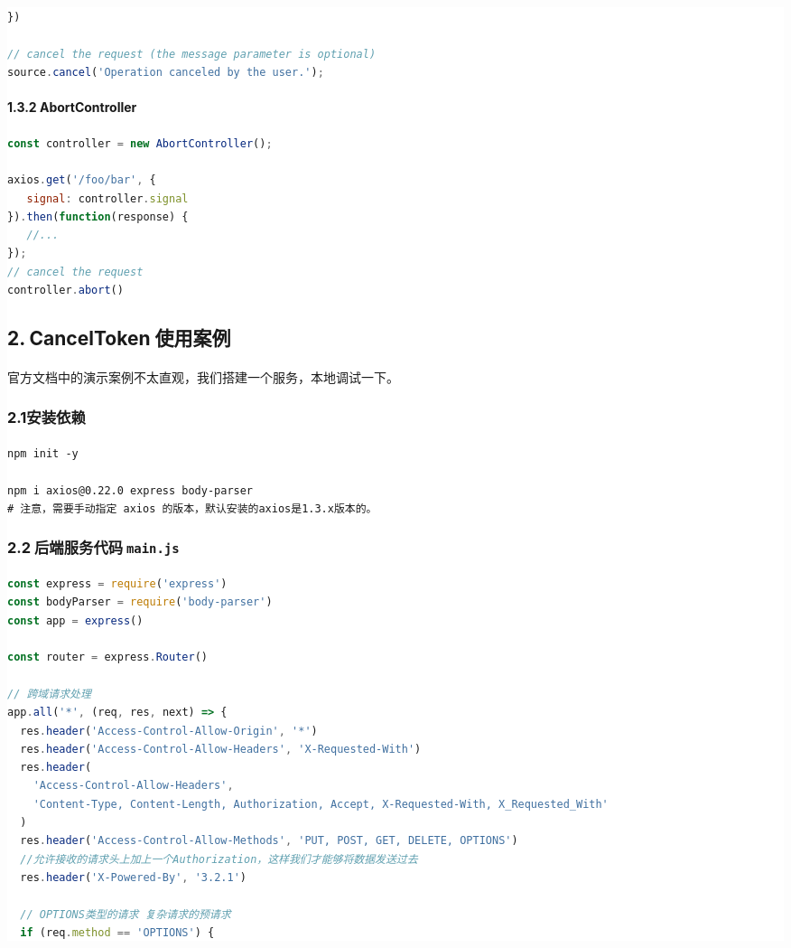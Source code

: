 ```js
})

// cancel the request (the message parameter is optional)
source.cancel('Operation canceled by the user.');
```



#### 1.3.2   AbortController 

```js
const controller = new AbortController();

axios.get('/foo/bar', {
   signal: controller.signal
}).then(function(response) {
   //...
});
// cancel the request
controller.abort()
```









## 2. CancelToken 使用案例

官方文档中的演示案例不太直观，我们搭建一个服务，本地调试一下。



### 2.1安装依赖

```shell
npm init -y
 
npm i axios@0.22.0 express body-parser
# 注意，需要手动指定 axios 的版本，默认安装的axios是1.3.x版本的。
```





### 2.2 后端服务代码 `main.js`

```js
const express = require('express')
const bodyParser = require('body-parser')
const app = express()

const router = express.Router()

// 跨域请求处理
app.all('*', (req, res, next) => {
  res.header('Access-Control-Allow-Origin', '*')
  res.header('Access-Control-Allow-Headers', 'X-Requested-With')
  res.header(
    'Access-Control-Allow-Headers',
    'Content-Type, Content-Length, Authorization, Accept, X-Requested-With, X_Requested_With'
  )
  res.header('Access-Control-Allow-Methods', 'PUT, POST, GET, DELETE, OPTIONS')
  //允许接收的请求头上加上一个Authorization，这样我们才能够将数据发送过去
  res.header('X-Powered-By', '3.2.1')

  // OPTIONS类型的请求 复杂请求的预请求
  if (req.method == 'OPTIONS') {
```